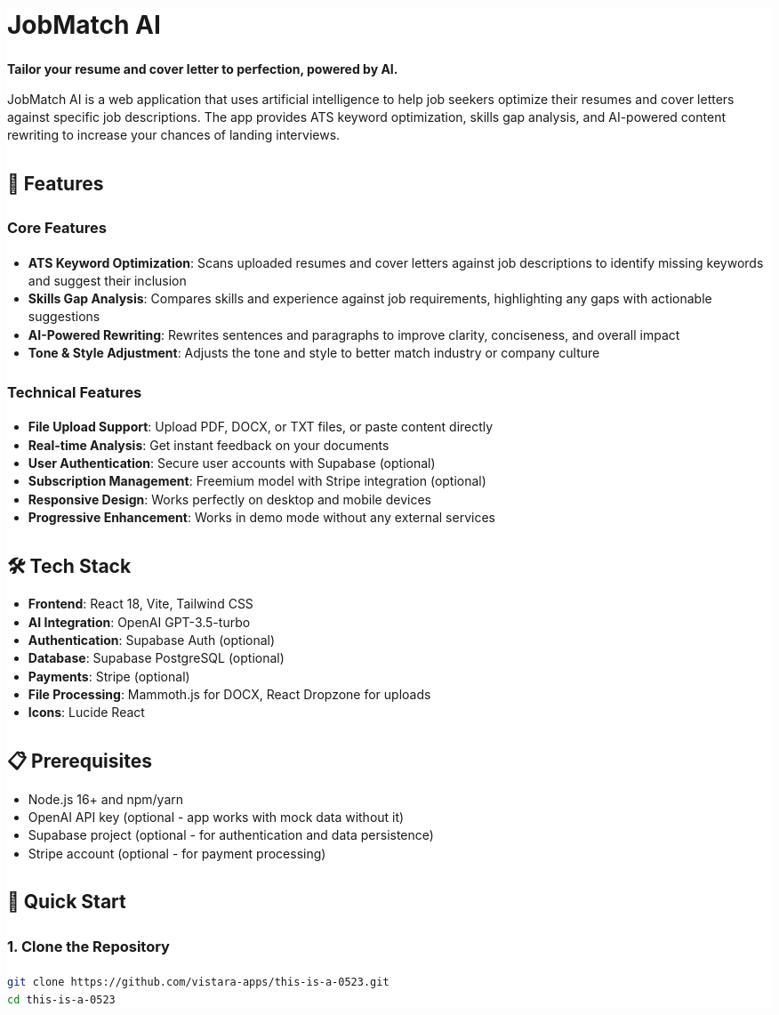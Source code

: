 # JobMatch AI

**Tailor your resume and cover letter to perfection, powered by AI.**

JobMatch AI is a web application that uses artificial intelligence to help job seekers optimize their resumes and cover letters against specific job descriptions. The app provides ATS keyword optimization, skills gap analysis, and AI-powered content rewriting to increase your chances of landing interviews.

## 🚀 Features

### Core Features
- **ATS Keyword Optimization**: Scans uploaded resumes and cover letters against job descriptions to identify missing keywords and suggest their inclusion
- **Skills Gap Analysis**: Compares skills and experience against job requirements, highlighting any gaps with actionable suggestions
- **AI-Powered Rewriting**: Rewrites sentences and paragraphs to improve clarity, conciseness, and overall impact
- **Tone & Style Adjustment**: Adjusts the tone and style to better match industry or company culture

### Technical Features
- **File Upload Support**: Upload PDF, DOCX, or TXT files, or paste content directly
- **Real-time Analysis**: Get instant feedback on your documents
- **User Authentication**: Secure user accounts with Supabase (optional)
- **Subscription Management**: Freemium model with Stripe integration (optional)
- **Responsive Design**: Works perfectly on desktop and mobile devices
- **Progressive Enhancement**: Works in demo mode without any external services

## 🛠️ Tech Stack

- **Frontend**: React 18, Vite, Tailwind CSS
- **AI Integration**: OpenAI GPT-3.5-turbo
- **Authentication**: Supabase Auth (optional)
- **Database**: Supabase PostgreSQL (optional)
- **Payments**: Stripe (optional)
- **File Processing**: Mammoth.js for DOCX, React Dropzone for uploads
- **Icons**: Lucide React

## 📋 Prerequisites

- Node.js 16+ and npm/yarn
- OpenAI API key (optional - app works with mock data without it)
- Supabase project (optional - for authentication and data persistence)
- Stripe account (optional - for payment processing)

## 🚀 Quick Start

### 1. Clone the Repository
```bash
git clone https://github.com/vistara-apps/this-is-a-0523.git
cd this-is-a-0523
```
